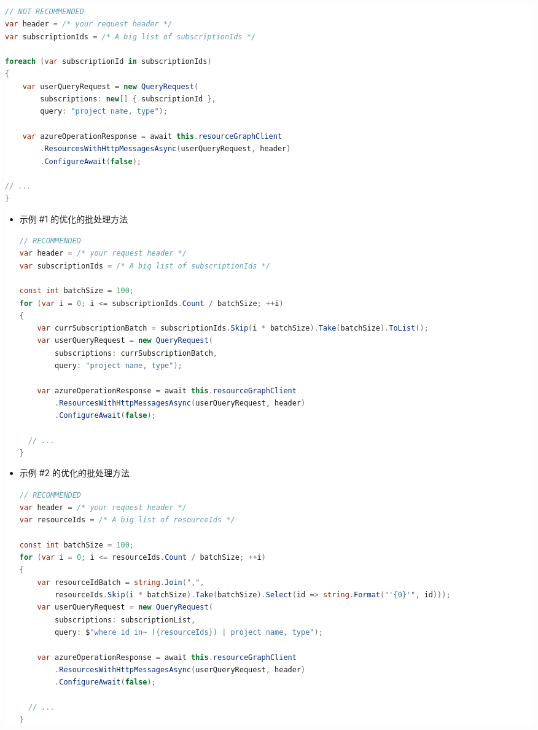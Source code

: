   ```csharp
  // NOT RECOMMENDED
  var header = /* your request header */
  var subscriptionIds = /* A big list of subscriptionIds */

  foreach (var subscriptionId in subscriptionIds)
  {
      var userQueryRequest = new QueryRequest(
          subscriptions: new[] { subscriptionId },
          query: "project name, type");

      var azureOperationResponse = await this.resourceGraphClient
          .ResourcesWithHttpMessagesAsync(userQueryRequest, header)
          .ConfigureAwait(false);

  // ...
  }
  ```

- 示例 #1 的优化的批处理方法

  ```csharp
  // RECOMMENDED
  var header = /* your request header */
  var subscriptionIds = /* A big list of subscriptionIds */

  const int batchSize = 100;
  for (var i = 0; i <= subscriptionIds.Count / batchSize; ++i)
  {
      var currSubscriptionBatch = subscriptionIds.Skip(i * batchSize).Take(batchSize).ToList();
      var userQueryRequest = new QueryRequest(
          subscriptions: currSubscriptionBatch,
          query: "project name, type");

      var azureOperationResponse = await this.resourceGraphClient
          .ResourcesWithHttpMessagesAsync(userQueryRequest, header)
          .ConfigureAwait(false);

    // ...
  }
  ```

- 示例 #2 的优化的批处理方法

  ```csharp
  // RECOMMENDED
  var header = /* your request header */
  var resourceIds = /* A big list of resourceIds */

  const int batchSize = 100;
  for (var i = 0; i <= resourceIds.Count / batchSize; ++i)
  {
      var resourceIdBatch = string.Join(",",
          resourceIds.Skip(i * batchSize).Take(batchSize).Select(id => string.Format("'{0}'", id)));
      var userQueryRequest = new QueryRequest(
          subscriptions: subscriptionList,
          query: $"where id in~ ({resourceIds}) | project name, type");

      var azureOperationResponse = await this.resourceGraphClient
          .ResourcesWithHttpMessagesAsync(userQueryRequest, header)
          .ConfigureAwait(false);

    // ...
  }
  ```
